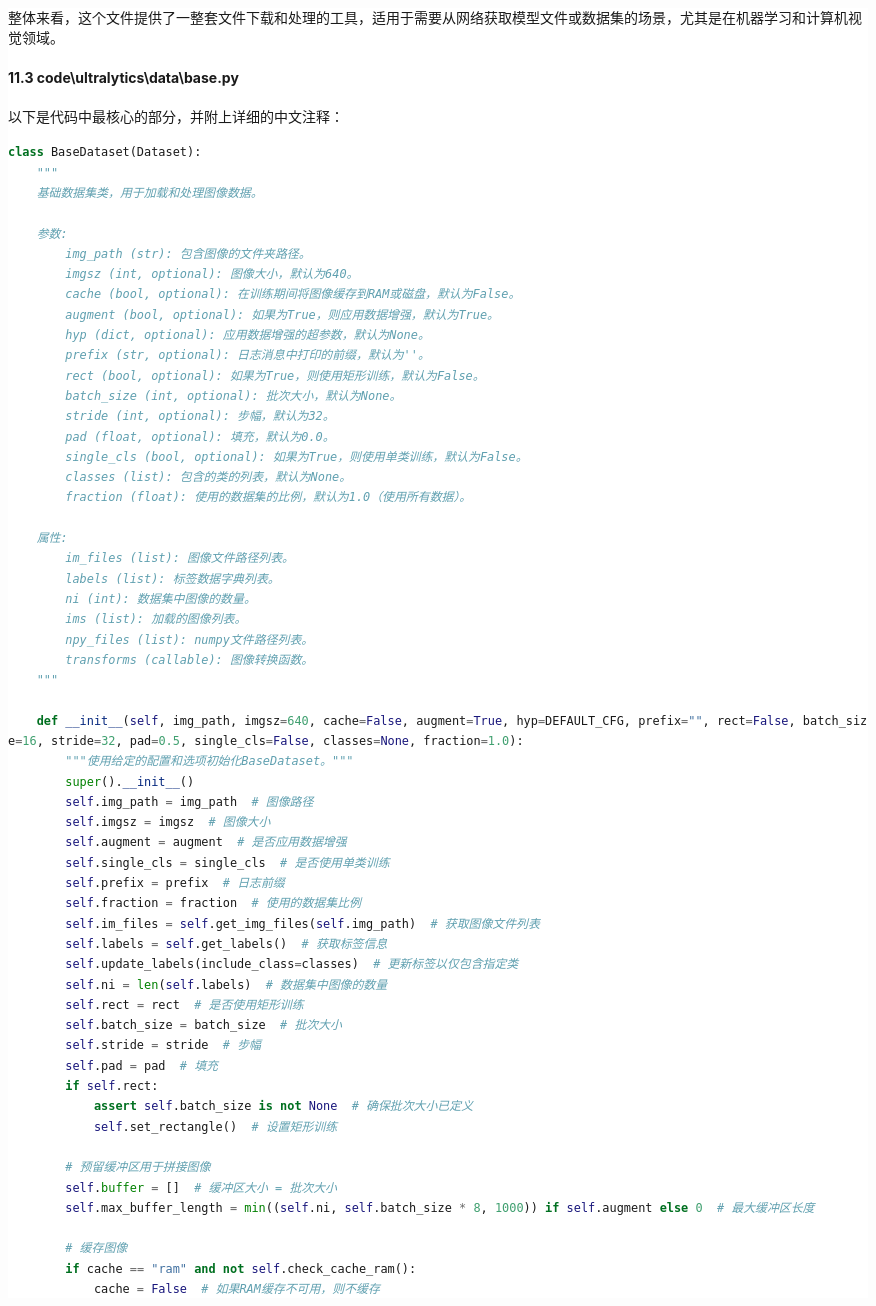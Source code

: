 整体来看，这个文件提供了一整套文件下载和处理的工具，适用于需要从网络获取模型文件或数据集的场景，尤其是在机器学习和计算机视觉领域。

#### 11.3 code\ultralytics\data\base.py

以下是代码中最核心的部分，并附上详细的中文注释：

```python
class BaseDataset(Dataset):
    """
    基础数据集类，用于加载和处理图像数据。

    参数:
        img_path (str): 包含图像的文件夹路径。
        imgsz (int, optional): 图像大小，默认为640。
        cache (bool, optional): 在训练期间将图像缓存到RAM或磁盘，默认为False。
        augment (bool, optional): 如果为True，则应用数据增强，默认为True。
        hyp (dict, optional): 应用数据增强的超参数，默认为None。
        prefix (str, optional): 日志消息中打印的前缀，默认为''。
        rect (bool, optional): 如果为True，则使用矩形训练，默认为False。
        batch_size (int, optional): 批次大小，默认为None。
        stride (int, optional): 步幅，默认为32。
        pad (float, optional): 填充，默认为0.0。
        single_cls (bool, optional): 如果为True，则使用单类训练，默认为False。
        classes (list): 包含的类的列表，默认为None。
        fraction (float): 使用的数据集的比例，默认为1.0（使用所有数据）。

    属性:
        im_files (list): 图像文件路径列表。
        labels (list): 标签数据字典列表。
        ni (int): 数据集中图像的数量。
        ims (list): 加载的图像列表。
        npy_files (list): numpy文件路径列表。
        transforms (callable): 图像转换函数。
    """

    def __init__(self, img_path, imgsz=640, cache=False, augment=True, hyp=DEFAULT_CFG, prefix="", rect=False, batch_size=16, stride=32, pad=0.5, single_cls=False, classes=None, fraction=1.0):
        """使用给定的配置和选项初始化BaseDataset。"""
        super().__init__()
        self.img_path = img_path  # 图像路径
        self.imgsz = imgsz  # 图像大小
        self.augment = augment  # 是否应用数据增强
        self.single_cls = single_cls  # 是否使用单类训练
        self.prefix = prefix  # 日志前缀
        self.fraction = fraction  # 使用的数据集比例
        self.im_files = self.get_img_files(self.img_path)  # 获取图像文件列表
        self.labels = self.get_labels()  # 获取标签信息
        self.update_labels(include_class=classes)  # 更新标签以仅包含指定类
        self.ni = len(self.labels)  # 数据集中图像的数量
        self.rect = rect  # 是否使用矩形训练
        self.batch_size = batch_size  # 批次大小
        self.stride = stride  # 步幅
        self.pad = pad  # 填充
        if self.rect:
            assert self.batch_size is not None  # 确保批次大小已定义
            self.set_rectangle()  # 设置矩形训练

        # 预留缓冲区用于拼接图像
        self.buffer = []  # 缓冲区大小 = 批次大小
        self.max_buffer_length = min((self.ni, self.batch_size * 8, 1000)) if self.augment else 0  # 最大缓冲区长度

        # 缓存图像
        if cache == "ram" and not self.check_cache_ram():
            cache = False  # 如果RAM缓存不可用，则不缓存
```